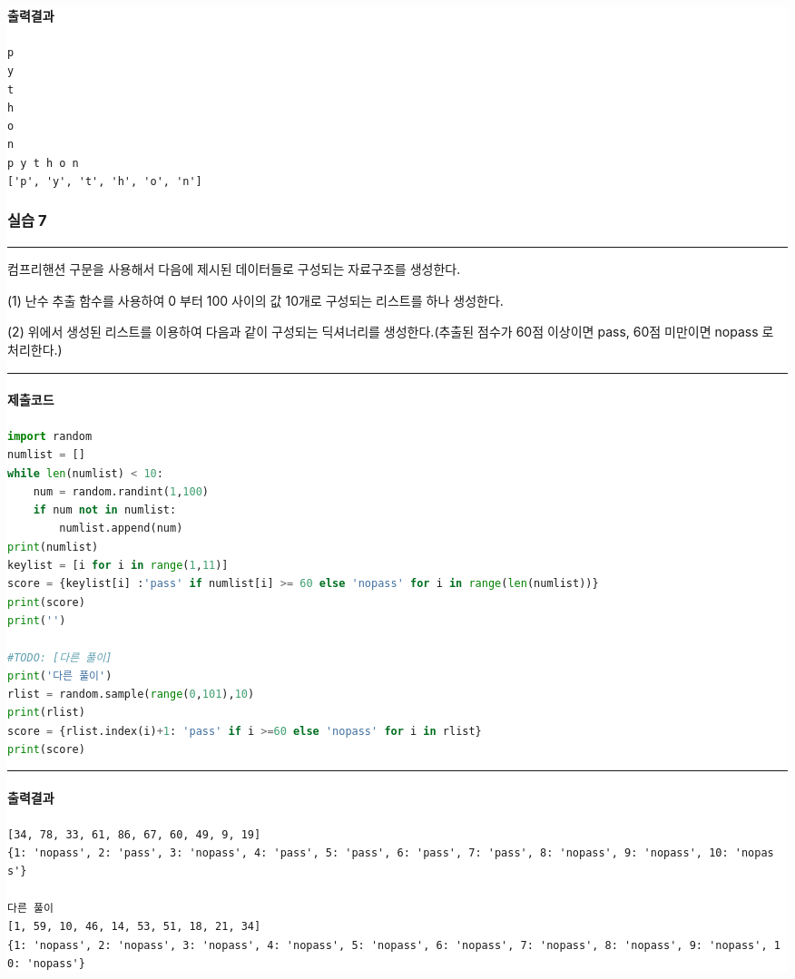 #### 출력결과

```
p
y
t
h
o
n
p y t h o n
['p', 'y', 't', 'h', 'o', 'n']
```



### 실습 7

---

컴프리핸션 구문을 사용해서 다음에 제시된 데이터들로 구성되는 자료구조를 생성한다.

(1) 난수 추출 함수를 사용하여 0 부터 100 사이의 값 10개로 구성되는 리스트를 하나 생성한다.                  

(2) 위에서 생성된 리스트를 이용하여 다음과 같이 구성되는 딕셔너리를 생성한다.(추출된 점수가 60점 이상이면 pass, 60점 미만이면 nopass 로 처리한다.)

---

#### 제출코드

```python
import random
numlist = []
while len(numlist) < 10:
    num = random.randint(1,100)
    if num not in numlist:
        numlist.append(num)
print(numlist)
keylist = [i for i in range(1,11)]
score = {keylist[i] :'pass' if numlist[i] >= 60 else 'nopass' for i in range(len(numlist))}
print(score)
print('')

#TODO: [다른 풀이]
print('다른 풀이')
rlist = random.sample(range(0,101),10)
print(rlist)
score = {rlist.index(i)+1: 'pass' if i >=60 else 'nopass' for i in rlist}
print(score)
```

---

#### 출력결과

```
[34, 78, 33, 61, 86, 67, 60, 49, 9, 19]
{1: 'nopass', 2: 'pass', 3: 'nopass', 4: 'pass', 5: 'pass', 6: 'pass', 7: 'pass', 8: 'nopass', 9: 'nopass', 10: 'nopass'}

다른 풀이
[1, 59, 10, 46, 14, 53, 51, 18, 21, 34]
{1: 'nopass', 2: 'nopass', 3: 'nopass', 4: 'nopass', 5: 'nopass', 6: 'nopass', 7: 'nopass', 8: 'nopass', 9: 'nopass', 10: 'nopass'}
```

